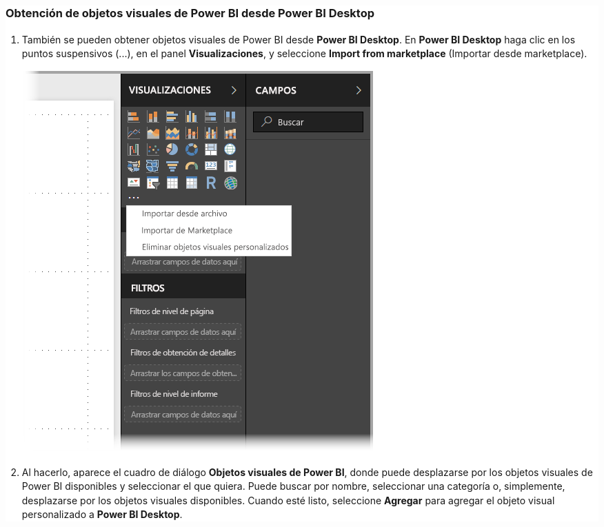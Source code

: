 ### <a name="get-power-bi-visuals-from-within-power-bi-desktop"></a>Obtención de objetos visuales de Power BI desde **Power BI Desktop**

1. También se pueden obtener objetos visuales de Power BI desde **Power BI Desktop**. En **Power BI Desktop** haga clic en los puntos suspensivos (...), en el panel **Visualizaciones**, y seleccione **Import from marketplace** (Importar desde marketplace).

   ![Objeto visual de R a4](media/desktop-r-powered-custom-visuals/powerbi-r-powered-custom-viz_4a.png)

2. Al hacerlo, aparece el cuadro de diálogo **Objetos visuales de Power BI**, donde puede desplazarse por los objetos visuales de Power BI disponibles y seleccionar el que quiera. Puede buscar por nombre, seleccionar una categoría o, simplemente, desplazarse por los objetos visuales disponibles. Cuando esté listo, seleccione **Agregar** para agregar el objeto visual personalizado a **Power BI Desktop**.

